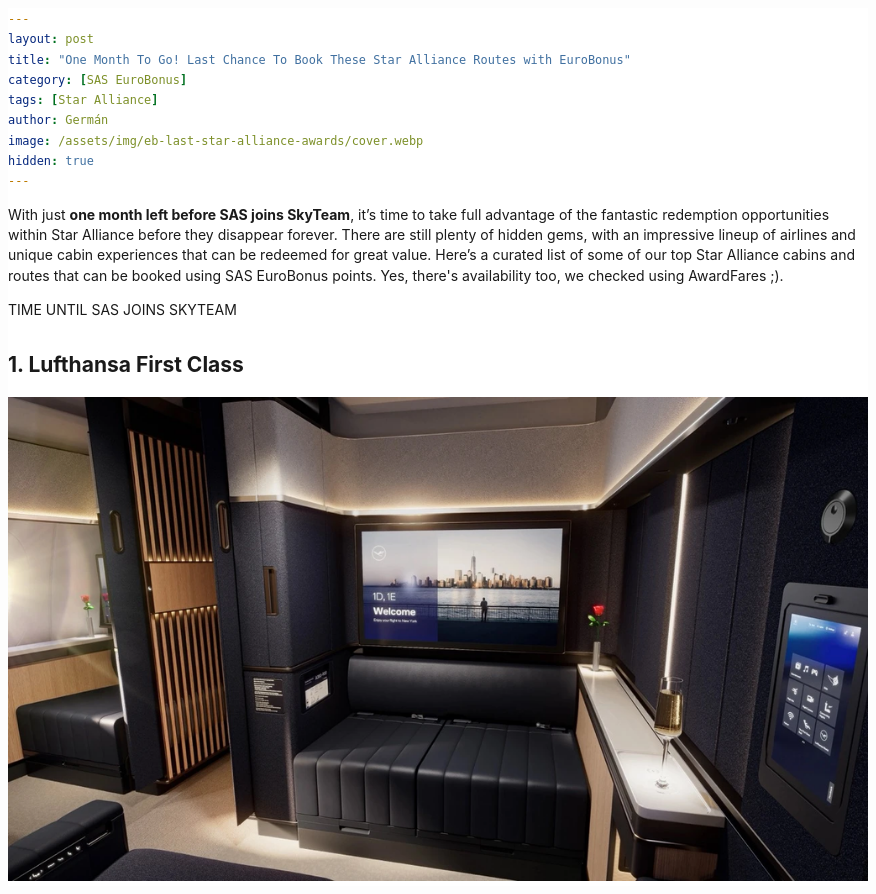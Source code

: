 ```yaml
---
layout: post
title: "One Month To Go! Last Chance To Book These Star Alliance Routes with EuroBonus"
category: [SAS EuroBonus]
tags: [Star Alliance]
author: Germán
image: /assets/img/eb-last-star-alliance-awards/cover.webp
hidden: true
---
```


With just **one month left before SAS joins SkyTeam**, it’s time to take full advantage of the fantastic redemption opportunities within Star Alliance before they disappear forever. There are still plenty of hidden gems, with an impressive lineup of airlines and unique cabin experiences that can be redeemed for great value. Here’s a curated list of some of our top Star Alliance cabins and routes that can be booked using SAS EuroBonus points. Yes, there's availability too, we checked using AwardFares ;). 

<div data-countdown="2024-08-31T22:59:00.000+02:00">
  TIME UNTIL SAS JOINS SKYTEAM
</div>

## 1. Lufthansa First Class

<img src="../assets/img/eurobonus-star-alliance-awards/lufthansa-cabin.webp" alt="Book Lufthansa First Class using SAS EuroBonus Points (Allegris)." />
